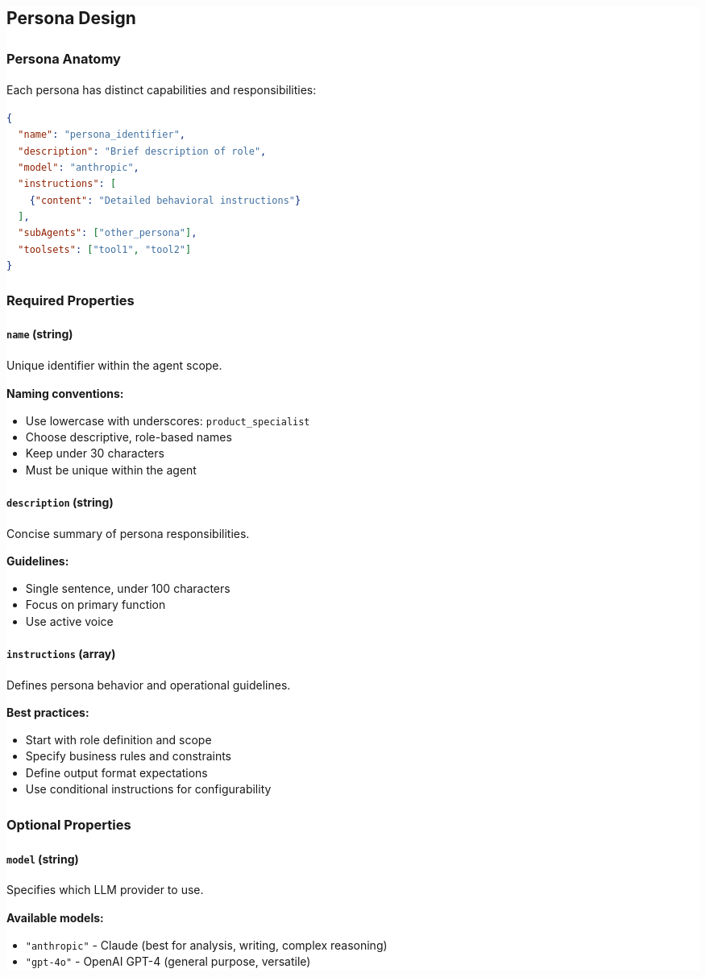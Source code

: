 ## Persona Design

### Persona Anatomy

Each persona has distinct capabilities and responsibilities:

```json
{
  "name": "persona_identifier",
  "description": "Brief description of role",
  "model": "anthropic",
  "instructions": [
    {"content": "Detailed behavioral instructions"}
  ],
  "subAgents": ["other_persona"],
  "toolsets": ["tool1", "tool2"]
}
```

### Required Properties

#### `name` (string)
Unique identifier within the agent scope.

**Naming conventions:**
- Use lowercase with underscores: `product_specialist`
- Choose descriptive, role-based names
- Keep under 30 characters
- Must be unique within the agent

#### `description` (string)
Concise summary of persona responsibilities.

**Guidelines:**
- Single sentence, under 100 characters
- Focus on primary function
- Use active voice

#### `instructions` (array)
Defines persona behavior and operational guidelines.

**Best practices:**
- Start with role definition and scope
- Specify business rules and constraints
- Define output format expectations
- Use conditional instructions for configurability

### Optional Properties

#### `model` (string)
Specifies which LLM provider to use.

**Available models:**
- `"anthropic"` - Claude (best for analysis, writing, complex reasoning)
- `"gpt-4o"` - OpenAI GPT-4 (general purpose, versatile)
